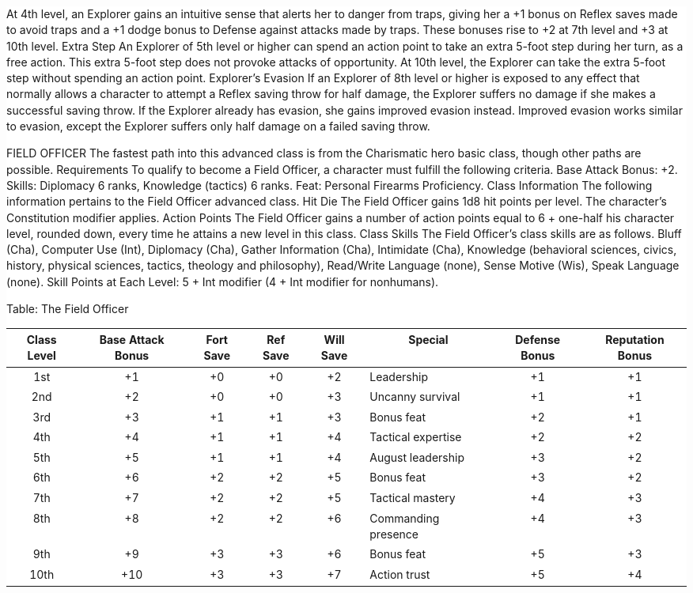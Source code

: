 At 4th level, an Explorer gains an intuitive sense that alerts her to danger from traps, giving her a +1 bonus on Reflex saves made to avoid traps and a +1 dodge bonus to Defense against attacks made by traps.
These bonuses rise to +2 at 7th level and +3 at 10th level.
Extra Step
An Explorer of 5th level or higher can spend an action point to take an extra 5-foot step during her turn, as a free action. This extra 5-foot step does not provoke attacks of opportunity.
At 10th level, the Explorer can take the extra 5-foot step without spending an action point.
Explorer’s Evasion
If an Explorer of 8th level or higher is exposed to any effect that normally allows a character to attempt a Reflex saving throw for half damage, the Explorer suffers no damage if she makes a successful saving throw. If the Explorer already has evasion, she gains improved evasion instead. Improved evasion works similar to evasion, except the Explorer suffers only half damage on a failed saving throw.

FIELD OFFICER
The fastest path into this advanced class is from the Charismatic hero basic class, though other paths are possible.
Requirements
To qualify to become a Field Officer, a character must fulfill the following criteria.
Base Attack Bonus: +2.
Skills: Diplomacy 6 ranks, Knowledge (tactics) 6 ranks.
Feat: Personal Firearms Proficiency.
Class Information
The following information pertains to the Field Officer advanced class.
Hit Die
The Field Officer gains 1d8 hit points per level. The character’s Constitution modifier applies.
Action Points
The Field Officer gains a number of action points equal to 6 + one-half his character level, rounded down, every time he attains a new level in this class.
Class Skills
The Field Officer’s class skills are as follows.
Bluff (Cha), Computer Use (Int), Diplomacy (Cha), Gather Information (Cha), Intimidate (Cha), Knowledge (behavioral sciences, civics, history, physical sciences, tactics, theology and philosophy), Read/Write Language (none), Sense Motive (Wis), Speak Language (none).
Skill Points at Each Level: 5 + Int modifier (4 + Int modifier for nonhumans).

Table: The Field Officer

|Class Level|Base Attack Bonus|Fort Save|Ref Save|Will Save|Special|Defense Bonus|Reputation Bonus|
|:-:|:-:|:-:|:-:|:-:|-|:-:|:-:|
|1st|+1|+0|+0|+2|Leadership|+1|+1|
|2nd|+2|+0|+0|+3|Uncanny survival|+1|+1|
|3rd|+3|+1|+1|+3|Bonus feat|+2|+1|
|4th|+4|+1|+1|+4|Tactical expertise|+2|+2|
|5th|+5|+1|+1|+4|August leadership|+3|+2|
|6th|+6|+2|+2|+5|Bonus feat|+3|+2|
|7th|+7|+2|+2|+5|Tactical mastery|+4|+3|
|8th|+8|+2|+2|+6|Commanding presence|+4|+3|
|9th|+9|+3|+3|+6|Bonus feat|+5|+3|
|10th|+10|+3|+3|+7|Action trust|+5|+4|
